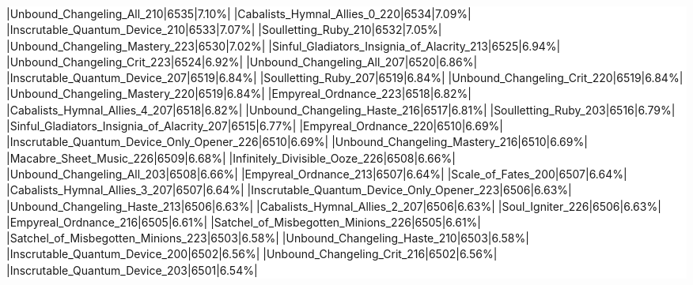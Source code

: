 |Unbound_Changeling_All_210|6535|7.10%|
|Cabalists_Hymnal_Allies_0_220|6534|7.09%|
|Inscrutable_Quantum_Device_210|6533|7.07%|
|Soulletting_Ruby_210|6532|7.05%|
|Unbound_Changeling_Mastery_223|6530|7.02%|
|Sinful_Gladiators_Insignia_of_Alacrity_213|6525|6.94%|
|Unbound_Changeling_Crit_223|6524|6.92%|
|Unbound_Changeling_All_207|6520|6.86%|
|Inscrutable_Quantum_Device_207|6519|6.84%|
|Soulletting_Ruby_207|6519|6.84%|
|Unbound_Changeling_Crit_220|6519|6.84%|
|Unbound_Changeling_Mastery_220|6519|6.84%|
|Empyreal_Ordnance_223|6518|6.82%|
|Cabalists_Hymnal_Allies_4_207|6518|6.82%|
|Unbound_Changeling_Haste_216|6517|6.81%|
|Soulletting_Ruby_203|6516|6.79%|
|Sinful_Gladiators_Insignia_of_Alacrity_207|6515|6.77%|
|Empyreal_Ordnance_220|6510|6.69%|
|Inscrutable_Quantum_Device_Only_Opener_226|6510|6.69%|
|Unbound_Changeling_Mastery_216|6510|6.69%|
|Macabre_Sheet_Music_226|6509|6.68%|
|Infinitely_Divisible_Ooze_226|6508|6.66%|
|Unbound_Changeling_All_203|6508|6.66%|
|Empyreal_Ordnance_213|6507|6.64%|
|Scale_of_Fates_200|6507|6.64%|
|Cabalists_Hymnal_Allies_3_207|6507|6.64%|
|Inscrutable_Quantum_Device_Only_Opener_223|6506|6.63%|
|Unbound_Changeling_Haste_213|6506|6.63%|
|Cabalists_Hymnal_Allies_2_207|6506|6.63%|
|Soul_Igniter_226|6506|6.63%|
|Empyreal_Ordnance_216|6505|6.61%|
|Satchel_of_Misbegotten_Minions_226|6505|6.61%|
|Satchel_of_Misbegotten_Minions_223|6503|6.58%|
|Unbound_Changeling_Haste_210|6503|6.58%|
|Inscrutable_Quantum_Device_200|6502|6.56%|
|Unbound_Changeling_Crit_216|6502|6.56%|
|Inscrutable_Quantum_Device_203|6501|6.54%|